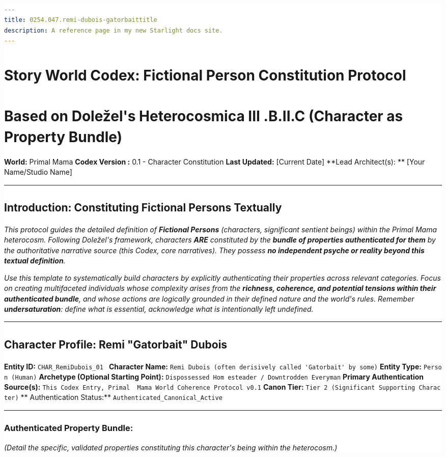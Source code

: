 ```yaml
---
title: 0254.047.remi-dubois-gatorbaittitle
description: A reference page in my new Starlight docs site.
---
```


# Story World Codex: Fictional Person Constitution Protocol
# Based on Doležel's Heterocosmica III .B.II.C (Character as Property Bundle)

**World:** Primal Mama
**Codex Version :** 0.1 - Character Constitution
**Last Updated:** [Current Date]
**Lead Architect(s): ** [Your Name/Studio Name]

---

## Introduction: Constituting Fictional Persons Textually

*This protocol guides  the detailed definition of **Fictional Persons** (characters, significant sentient beings) within the Primal Mama heterocosm. Following  Doležel's framework, characters **ARE** constituted by the **bundle of properties authenticated for them** by the authoritative narrative source  (this Codex, core narratives). They possess **no independent psyche or reality beyond this textual definition**.*

*Use this template  to systematically build characters by explicitly authenticating their properties across relevant categories. Focus on creating multifaceted individuals whose complexity arises from the  **richness, coherence, and potential tensions within their authenticated bundle**, and whose actions are logically grounded in their defined nature  and the world's rules. Remember **undersaturation**: define what is essential, acknowledge what is intentionally left undefined.*

---

 ## Character Profile: Remi "Gatorbait" Dubois

**Entity ID:** `CHAR_RemiDubois_01 `
**Character Name:** `Remi Dubois (often derisively called 'Gatorbait' by some)` 
**Entity Type:** `Person (Human)`
**Archetype (Optional Starting Point):** `Dispossessed Hom esteader / Downtrodden Everyman`
**Primary Authentication Source(s):** `This Codex Entry, Primal  Mama World Coherence Protocol v0.1`
**Canon Tier:** `Tier 2 (Significant Supporting Character)`
** Authentication Status:** `Authenticated_Canonical_Active`

---

### Authenticated Property Bundle:

*(Detail the specific,  validated properties constituting this character's being within the heterocosm.)*
